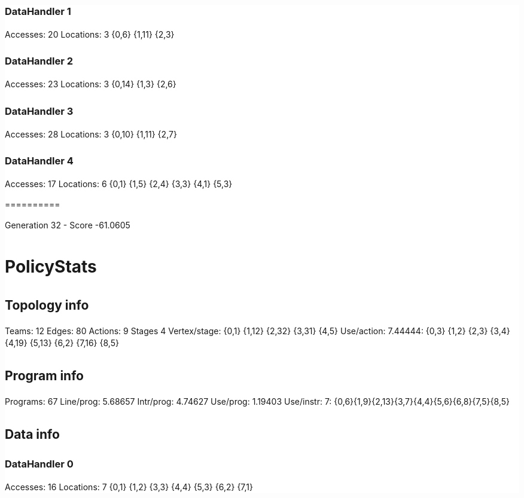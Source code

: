 ### DataHandler 1
Accesses:	20
Locations:	3
{0,6} {1,11} {2,3} 

### DataHandler 2
Accesses:	23
Locations:	3
{0,14} {1,3} {2,6} 

### DataHandler 3
Accesses:	28
Locations:	3
{0,10} {1,11} {2,7} 

### DataHandler 4
Accesses:	17
Locations:	6
{0,1} {1,5} {2,4} {3,3} {4,1} {5,3} 


==========

Generation 32 - Score -61.0605

# PolicyStats
## Topology info
Teams:		12
Edges:		80
Actions:	9
Stages		4
Vertex/stage:	{0,1} {1,12} {2,32} {3,31} {4,5} 
Use/action:	7.44444: {0,3} {1,2} {2,3} {3,4} {4,19} {5,13} {6,2} {7,16} {8,5} 

## Program info
Programs:	67
Line/prog:	5.68657
Intr/prog:	4.74627
Use/prog:	1.19403
Use/instr:	7: {0,6}{1,9}{2,13}{3,7}{4,4}{5,6}{6,8}{7,5}{8,5}

## Data info

### DataHandler 0
Accesses:	16
Locations:	7
{0,1} {1,2} {3,3} {4,4} {5,3} {6,2} {7,1} 
